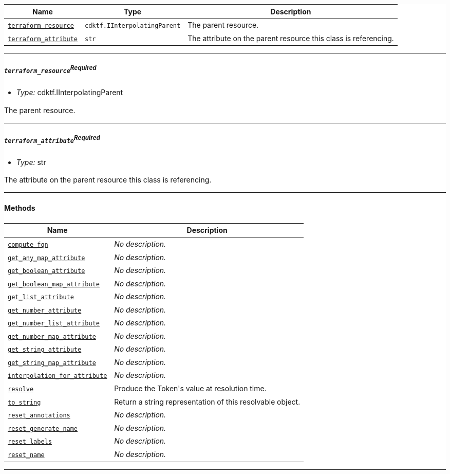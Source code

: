 | **Name** | **Type** | **Description** |
| --- | --- | --- |
| <code><a href="#@cdktf/provider-kubernetes.namespaceV1.NamespaceV1MetadataOutputReference.Initializer.parameter.terraformResource">terraform_resource</a></code> | <code>cdktf.IInterpolatingParent</code> | The parent resource. |
| <code><a href="#@cdktf/provider-kubernetes.namespaceV1.NamespaceV1MetadataOutputReference.Initializer.parameter.terraformAttribute">terraform_attribute</a></code> | <code>str</code> | The attribute on the parent resource this class is referencing. |

---

##### `terraform_resource`<sup>Required</sup> <a name="terraform_resource" id="@cdktf/provider-kubernetes.namespaceV1.NamespaceV1MetadataOutputReference.Initializer.parameter.terraformResource"></a>

- *Type:* cdktf.IInterpolatingParent

The parent resource.

---

##### `terraform_attribute`<sup>Required</sup> <a name="terraform_attribute" id="@cdktf/provider-kubernetes.namespaceV1.NamespaceV1MetadataOutputReference.Initializer.parameter.terraformAttribute"></a>

- *Type:* str

The attribute on the parent resource this class is referencing.

---

#### Methods <a name="Methods" id="Methods"></a>

| **Name** | **Description** |
| --- | --- |
| <code><a href="#@cdktf/provider-kubernetes.namespaceV1.NamespaceV1MetadataOutputReference.computeFqn">compute_fqn</a></code> | *No description.* |
| <code><a href="#@cdktf/provider-kubernetes.namespaceV1.NamespaceV1MetadataOutputReference.getAnyMapAttribute">get_any_map_attribute</a></code> | *No description.* |
| <code><a href="#@cdktf/provider-kubernetes.namespaceV1.NamespaceV1MetadataOutputReference.getBooleanAttribute">get_boolean_attribute</a></code> | *No description.* |
| <code><a href="#@cdktf/provider-kubernetes.namespaceV1.NamespaceV1MetadataOutputReference.getBooleanMapAttribute">get_boolean_map_attribute</a></code> | *No description.* |
| <code><a href="#@cdktf/provider-kubernetes.namespaceV1.NamespaceV1MetadataOutputReference.getListAttribute">get_list_attribute</a></code> | *No description.* |
| <code><a href="#@cdktf/provider-kubernetes.namespaceV1.NamespaceV1MetadataOutputReference.getNumberAttribute">get_number_attribute</a></code> | *No description.* |
| <code><a href="#@cdktf/provider-kubernetes.namespaceV1.NamespaceV1MetadataOutputReference.getNumberListAttribute">get_number_list_attribute</a></code> | *No description.* |
| <code><a href="#@cdktf/provider-kubernetes.namespaceV1.NamespaceV1MetadataOutputReference.getNumberMapAttribute">get_number_map_attribute</a></code> | *No description.* |
| <code><a href="#@cdktf/provider-kubernetes.namespaceV1.NamespaceV1MetadataOutputReference.getStringAttribute">get_string_attribute</a></code> | *No description.* |
| <code><a href="#@cdktf/provider-kubernetes.namespaceV1.NamespaceV1MetadataOutputReference.getStringMapAttribute">get_string_map_attribute</a></code> | *No description.* |
| <code><a href="#@cdktf/provider-kubernetes.namespaceV1.NamespaceV1MetadataOutputReference.interpolationForAttribute">interpolation_for_attribute</a></code> | *No description.* |
| <code><a href="#@cdktf/provider-kubernetes.namespaceV1.NamespaceV1MetadataOutputReference.resolve">resolve</a></code> | Produce the Token's value at resolution time. |
| <code><a href="#@cdktf/provider-kubernetes.namespaceV1.NamespaceV1MetadataOutputReference.toString">to_string</a></code> | Return a string representation of this resolvable object. |
| <code><a href="#@cdktf/provider-kubernetes.namespaceV1.NamespaceV1MetadataOutputReference.resetAnnotations">reset_annotations</a></code> | *No description.* |
| <code><a href="#@cdktf/provider-kubernetes.namespaceV1.NamespaceV1MetadataOutputReference.resetGenerateName">reset_generate_name</a></code> | *No description.* |
| <code><a href="#@cdktf/provider-kubernetes.namespaceV1.NamespaceV1MetadataOutputReference.resetLabels">reset_labels</a></code> | *No description.* |
| <code><a href="#@cdktf/provider-kubernetes.namespaceV1.NamespaceV1MetadataOutputReference.resetName">reset_name</a></code> | *No description.* |

---